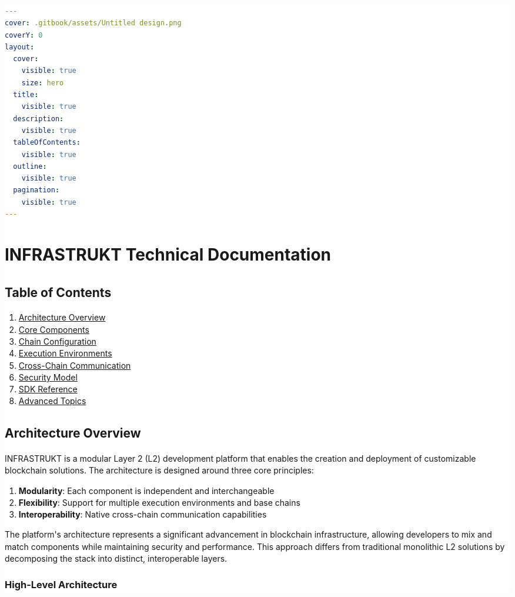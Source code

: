 ```yaml
---
cover: .gitbook/assets/Untitled design.png
coverY: 0
layout:
  cover:
    visible: true
    size: hero
  title:
    visible: true
  description:
    visible: true
  tableOfContents:
    visible: true
  outline:
    visible: true
  pagination:
    visible: true
---
```


# INFRASTRUKT Technical Documentation

## Table of Contents

1. [Architecture Overview](./#architecture-overview)
2. [Core Components](./#core-components)
3. [Chain Configuration](./#chain-configuration)
4. [Execution Environments](./#execution-environments)
5. [Cross-Chain Communication](./#cross-chain-communication)
6. [Security Model](./#security-model)
7. [SDK Reference](./#sdk-reference)
8. [Advanced Topics](./#advanced-topics)

## Architecture Overview

INFRASTRUKT is a modular Layer 2 (L2) development platform that enables the creation and deployment of customizable blockchain solutions. The architecture is designed around three core principles:

1. **Modularity**: Each component is independent and interchangeable
2. **Flexibility**: Support for multiple execution environments and base chains
3. **Interoperability**: Native cross-chain communication capabilities

The platform's architecture represents a significant advancement in blockchain infrastructure, allowing developers to mix and match components while maintaining security and performance. This approach differs from traditional monolithic L2 solutions by decomposing the stack into distinct, interoperable layers.

### High-Level Architecture
